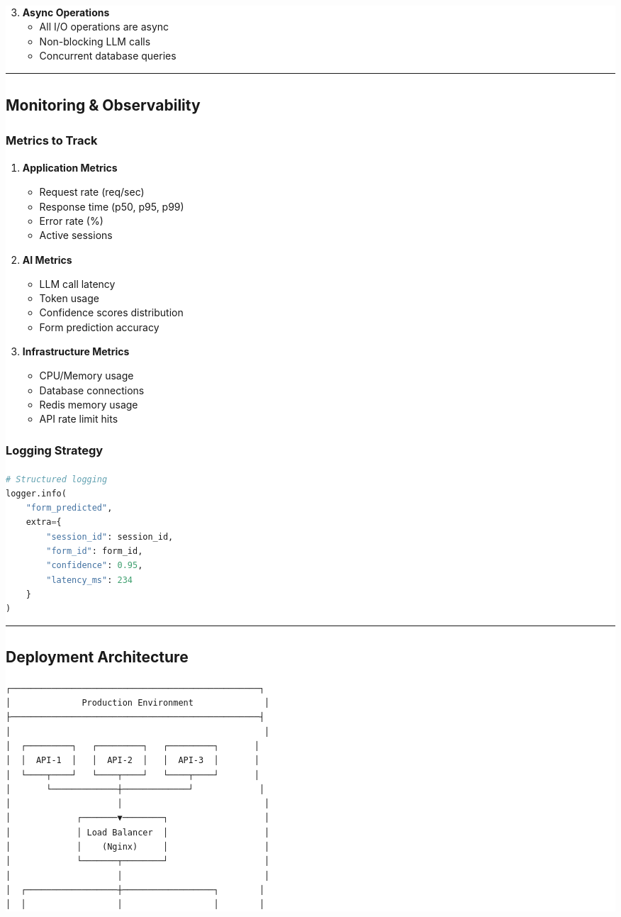 3. **Async Operations**
   - All I/O operations are async
   - Non-blocking LLM calls
   - Concurrent database queries

---

## Monitoring & Observability

### Metrics to Track

1. **Application Metrics**
   - Request rate (req/sec)
   - Response time (p50, p95, p99)
   - Error rate (%)
   - Active sessions

2. **AI Metrics**
   - LLM call latency
   - Token usage
   - Confidence scores distribution
   - Form prediction accuracy

3. **Infrastructure Metrics**
   - CPU/Memory usage
   - Database connections
   - Redis memory usage
   - API rate limit hits

### Logging Strategy

```python
# Structured logging
logger.info(
    "form_predicted",
    extra={
        "session_id": session_id,
        "form_id": form_id,
        "confidence": 0.95,
        "latency_ms": 234
    }
)
```

---

## Deployment Architecture

```
┌─────────────────────────────────────────────────┐
│              Production Environment              │
├─────────────────────────────────────────────────┤
│                                                  │
│  ┌─────────┐   ┌─────────┐   ┌─────────┐       │
│  │  API-1  │   │  API-2  │   │  API-3  │       │
│  └────┬────┘   └────┬────┘   └────┬────┘       │
│       └─────────────┼─────────────┘             │
│                     │                            │
│             ┌───────▼────────┐                   │
│             │ Load Balancer  │                   │
│             │    (Nginx)     │                   │
│             └───────┬────────┘                   │
│                     │                            │
│  ┌──────────────────┼──────────────────┐        │
│  │                  │                  │        │
```